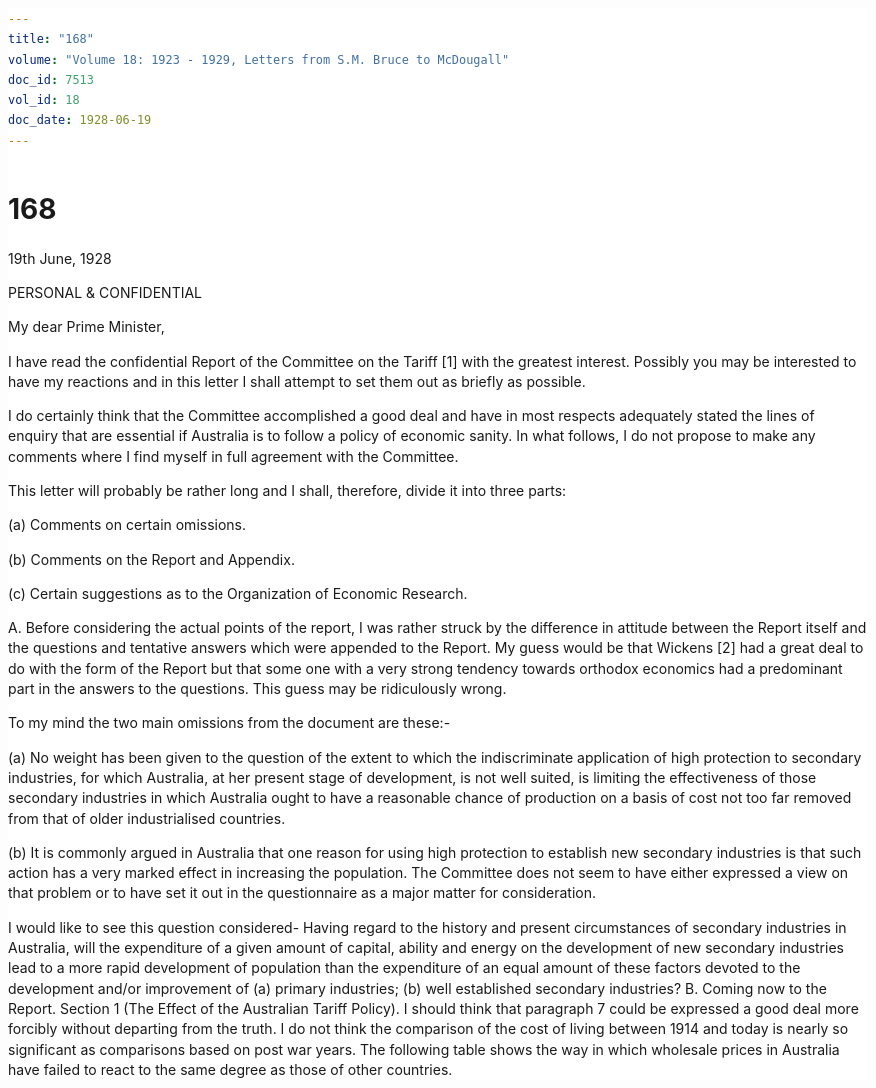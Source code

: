 ```yaml
---
title: "168"
volume: "Volume 18: 1923 - 1929, Letters from S.M. Bruce to McDougall"
doc_id: 7513
vol_id: 18
doc_date: 1928-06-19
---
```


# 168

19th June, 1928

PERSONAL &amp; CONFIDENTIAL

My dear Prime Minister,

I have read the confidential Report of the Committee on the Tariff [1] with the greatest interest. Possibly you may be interested to have my reactions and in this letter I shall attempt to set them out as briefly as possible.

I do certainly think that the Committee accomplished a good deal and have in most respects adequately stated the lines of enquiry that are essential if Australia is to follow a policy of economic sanity. In what follows, I do not propose to make any comments where I find myself in full agreement with the Committee.

This letter will probably be rather long and I shall, therefore, divide it into three parts:

(a) Comments on certain omissions.

(b) Comments on the Report and Appendix.

(c) Certain suggestions as to the Organization of Economic Research.

A. Before considering the actual points of the report, I was rather struck by the difference in attitude between the Report itself and the questions and tentative answers which were appended to the Report. My guess would be that Wickens [2] had a great deal to do with the form of the Report but that some one with a very strong tendency towards orthodox economics had a predominant part in the answers to the questions. This guess may be ridiculously wrong.

To my mind the two main omissions from the document are these:-

(a) No weight has been given to the question of the extent to which the indiscriminate application of high protection to secondary industries, for which Australia, at her present stage of development, is not well suited, is limiting the effectiveness of those secondary industries in which Australia ought to have a reasonable chance of production on a basis of cost not too far removed from that of older industrialised countries.

(b) It is commonly argued in Australia that one reason for using high protection to establish new secondary industries is that such action has a very marked effect in increasing the population. The Committee does not seem to have either expressed a view on that problem or to have set it out in the questionnaire as a major matter for consideration.

I would like to see this question considered- Having regard to the history and present circumstances of secondary industries in Australia, will the expenditure of a given amount of capital, ability and energy on the development of new secondary industries lead to a more rapid development of population than the expenditure of an equal amount of these factors devoted to the development and/or improvement of (a) primary industries; (b) well established secondary industries? B. Coming now to the Report. Section 1 (The Effect of the Australian Tariff Policy). I should think that paragraph 7 could be expressed a good deal more forcibly without departing from the truth. I do not think the comparison of the cost of living between 1914 and today is nearly so significant as comparisons based on post war years. The following table shows the way in which wholesale prices in Australia have failed to react to the same degree as those of other countries.
